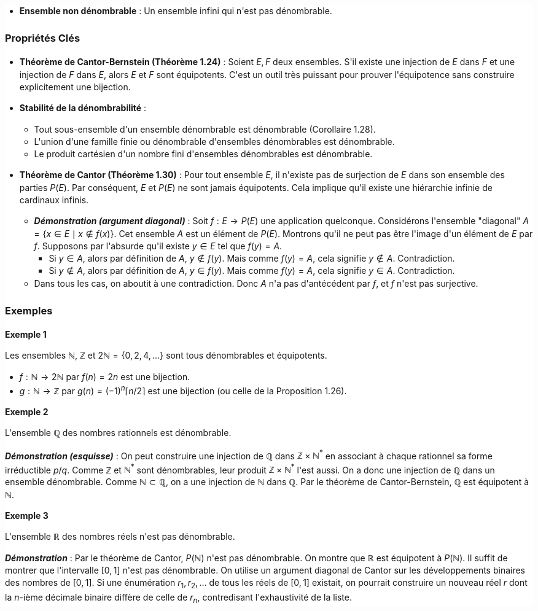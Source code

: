 - **Ensemble non dénombrable** : Un ensemble infini qui n'est pas dénombrable.

### Propriétés Clés

- **Théorème de Cantor-Bernstein (Théorème 1.24)** : Soient $E, F$ deux ensembles. S'il existe une injection de $E$ dans $F$ et une injection de $F$ dans $E$, alors $E$ et $F$ sont équipotents. C'est un outil très puissant pour prouver l'équipotence sans construire explicitement une bijection.

- **Stabilité de la dénombrabilité** :
    - Tout sous-ensemble d'un ensemble dénombrable est dénombrable (Corollaire 1.28).
    - L'union d'une famille finie ou dénombrable d'ensembles dénombrables est dénombrable.
    - Le produit cartésien d'un nombre fini d'ensembles dénombrables est dénombrable.

- **Théorème de Cantor (Théorème 1.30)** : Pour tout ensemble $E$, il n'existe pas de surjection de $E$ dans son ensemble des parties $P(E)$. Par conséquent, $E$ et $P(E)$ ne sont jamais équipotents. Cela implique qu'il existe une hiérarchie infinie de cardinaux infinis.
    - ***Démonstration (argument diagonal)*** : Soit $f: E \to P(E)$ une application quelconque. Considérons l'ensemble "diagonal" $A = \{x \in E \mid x \notin f(x) \}$. Cet ensemble $A$ est un élément de $P(E)$. Montrons qu'il ne peut pas être l'image d'un élément de $E$ par $f$. Supposons par l'absurde qu'il existe $y \in E$ tel que $f(y)=A$.
        - Si $y \in A$, alors par définition de $A$, $y \notin f(y)$. Mais comme $f(y)=A$, cela signifie $y \notin A$. Contradiction.
        - Si $y \notin A$, alors par définition de $A$, $y \in f(y)$. Mais comme $f(y)=A$, cela signifie $y \in A$. Contradiction.
    - Dans tous les cas, on aboutit à une contradiction. Donc $A$ n'a pas d'antécédent par $f$, et $f$ n'est pas surjective.

### Exemples

**Exemple 1**

Les ensembles $\mathbb{N}$, $\mathbb{Z}$ et $2\mathbb{N}=\{0,2,4,\dots\}$ sont tous dénombrables et équipotents.

- $f: \mathbb{N} \to 2\mathbb{N}$ par $f(n)=2n$ est une bijection.
- $g: \mathbb{N} \to \mathbb{Z}$ par $g(n) = (-1)^n \lceil n/2 \rceil$ est une bijection (ou celle de la Proposition 1.26).

**Exemple 2**

L'ensemble $\mathbb{Q}$ des nombres rationnels est dénombrable.

***Démonstration (esquisse)*** : On peut construire une injection de $\mathbb{Q}$ dans $\mathbb{Z} \times \mathbb{N}^*$ en associant à chaque rationnel sa forme irréductible $p/q$. Comme $\mathbb{Z}$ et $\mathbb{N}^*$ sont dénombrables, leur produit $\mathbb{Z} \times \mathbb{N}^*$ l'est aussi. On a donc une injection de $\mathbb{Q}$ dans un ensemble dénombrable. Comme $\mathbb{N} \subset \mathbb{Q}$, on a une injection de $\mathbb{N}$ dans $\mathbb{Q}$. Par le théorème de Cantor-Bernstein, $\mathbb{Q}$ est équipotent à $\mathbb{N}$.

**Exemple 3**

L'ensemble $\mathbb{R}$ des nombres réels n'est pas dénombrable.

***Démonstration*** : Par le théorème de Cantor, $P(\mathbb{N})$ n'est pas dénombrable. On montre que $\mathbb{R}$ est équipotent à $P(\mathbb{N})$. Il suffit de montrer que l'intervalle $[0,1]$ n'est pas dénombrable. On utilise un argument diagonal de Cantor sur les développements binaires des nombres de $[0,1]$. Si une énumération $r_1, r_2, \dots$ de tous les réels de $[0,1]$ existait, on pourrait construire un nouveau réel $r$ dont la $n$-ième décimale binaire diffère de celle de $r_n$, contredisant l'exhaustivité de la liste.
